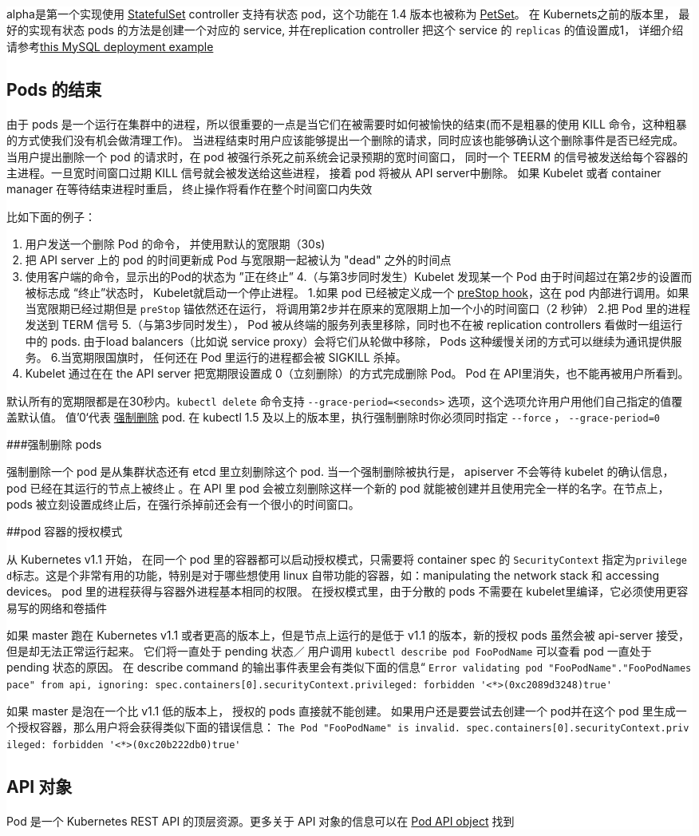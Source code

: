 alpha是第一个实现使用 [StatefulSet](/docs/concepts/abstractions/controllers/statefulsets/) controller 支持有状态 pod，这个功能在 1.4 版本也被称为 [PetSet](/docs/concepts/workloads/controllers/petset/)。 在 Kubernets之前的版本里， 最好的实现有状态 pods 的方法是创建一个对应的 service, 并在replication controller 把这个 service 的 `replicas` 的值设置成1， 详细介绍请参考[this MySQL deployment example](/docs/tutorials/stateful-application/run-stateful-application/)

## Pods 的结束

由于 pods 是一个运行在集群中的进程，所以很重要的一点是当它们在被需要时如何被愉快的结束(而不是粗暴的使用 KILL 命令，这种粗暴的方式使我们没有机会做清理工作)。 当进程结束时用户应该能够提出一个删除的请求，同时应该也能够确认这个删除事件是否已经完成。当用户提出删除一个 pod 的请求时，在 pod 被强行杀死之前系统会记录预期的宽时间窗口， 同时一个 TEERM 的信号被发送给每个容器的主进程。一旦宽时间窗口过期 KILL 信号就会被发送给这些进程， 接着 pod 将被从 API server中删除。 如果 Kubelet 或者 container manager 在等待结束进程时重启， 终止操作将看作在整个时间窗口内失效

比如下面的例子：

1. 用户发送一个删除 Pod 的命令， 并使用默认的宽限期（30s)
2. 把 API server 上的 pod 的时间更新成 Pod 与宽限期一起被认为 "dead" 之外的时间点
3. 使用客户端的命令，显示出的Pod的状态为 ”正在终止”
4.（与第3步同时发生）Kubelet 发现某一个 Pod 由于时间超过在第2步的设置而被标志成 “终止”状态时， Kubelet就启动一个停止进程。
   1.如果 pod 已经被定义成一个 [preStop hook](/docs/concepts/containers/container-lifecycle-hooks/#hook-details)，这在 pod 内部进行调用。如果当宽限期已经过期但是 `preStop` 锚依然还在运行， 将调用第2步并在原来的宽限期上加一个小的时间窗口（2 秒钟）
   2.把 Pod 里的进程发送到 TERM 信号
5.（与第3步同时发生）， Pod 被从终端的服务列表里移除，同时也不在被 replication controllers 看做时一组运行中的 pods. 由于load balancers（比如说 service proxy）会将它们从轮做中移除， Pods 这种缓慢关闭的方式可以继续为通讯提供服务。
6.当宽期限国旗时， 任何还在 Pod 里运行的进程都会被 SIGKILL 杀掉。
7. Kubelet 通过在在 the API server 把宽期限设置成 0（立刻删除）的方式完成删除 Pod。 Pod 在 API里消失，也不能再被用户所看到。

默认所有的宽期限都是在30秒内。`kubectl delete` 命令支持 `--grace-period=<seconds>` 选项，这个选项允许用户用他们自己指定的值覆盖默认值。 值’0‘代表 [强制删除](/docs/concepts/workloads/pods/pod/#force-deletion-of-pods) pod. 在 kubectl 1.5 及以上的版本里，执行强制删除时你必须同时指定 `--force` ， `--grace-period=0`

###强制删除 pods

强制删除一个 pod 是从集群状态还有 etcd 里立刻删除这个 pod. 当一个强制删除被执行是， apiserver 不会等待 kubelet 的确认信息，pod 已经在其运行的节点上被终止 。在 API 里 pod 会被立刻删除这样一个新的 pod 就能被创建并且使用完全一样的名字。在节点上， pods 被立刻设置成终止后，在强行杀掉前还会有一个很小的时间窗口。


##pod 容器的授权模式

从 Kubernetes v1.1 开始， 在同一个 pod 里的容器都可以启动授权模式，只需要将 container spec 的 `SecurityContext` 指定为`privileged`标志。这是个非常有用的功能，特别是对于哪些想使用 linux 自带功能的容器，如：manipulating the network stack 和 accessing devices。 pod 里的进程获得与容器外进程基本相同的权限。 在授权模式里，由于分散的 pods 不需要在 kubelet里编译，它必须使用更容易写的网络和卷插件

如果 master 跑在 Kubernetes v1.1 或者更高的版本上，但是节点上运行的是低于 v1.1 的版本，新的授权 pods 虽然会被 api-server 接受，但是却无法正常运行起来。 它们将一直处于 pending 状态／
用户调用 `kubectl describe pod FooPodName` 可以查看 pod 一直处于 pending 状态的原因。
在 describe command 的输出事件表里会有类似下面的信息“
`Error validating pod "FooPodName"."FooPodNamespace" from api, ignoring: spec.containers[0].securityContext.privileged: forbidden '<*>(0xc2089d3248)true'`

如果 master 是泡在一个比 v1.1 低的版本上， 授权的 pods 直接就不能创建。 如果用户还是要尝试去创建一个 pod并在这个 pod 里生成一个授权容器，那么用户将会获得类似下面的错误信息：
`The Pod "FooPodName" is invalid.
spec.containers[0].securityContext.privileged: forbidden '<*>(0xc20b222db0)true'`

## API 对象
Pod 是一个 Kubernetes REST API 的顶层资源。更多关于 API 对象的信息可以在 [Pod API
object](/docs/api-reference/v1.6/#pod-v1-core) 找到